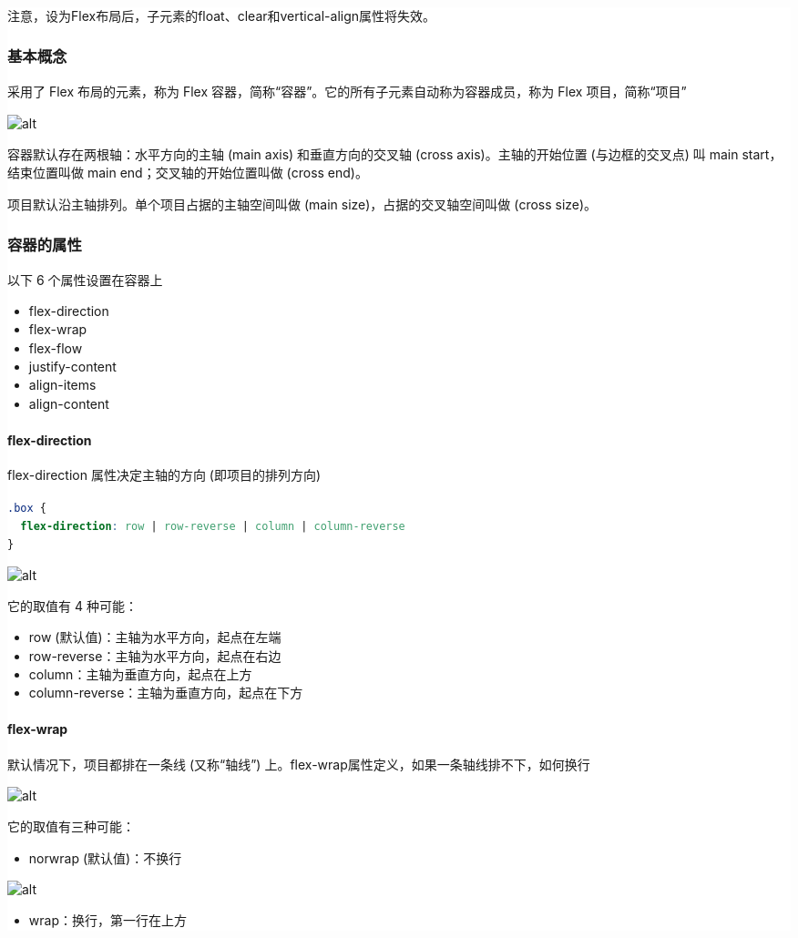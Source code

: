注意，设为Flex布局后，子元素的float、clear和vertical-align属性将失效。

### 基本概念

采用了 Flex 布局的元素，称为 Flex 容器，简称“容器”。它的所有子元素自动称为容器成员，称为 Flex 项目，简称“项目”

![alt](https://cdn.jsdelivr.net/gh/LauGaHo/blog-img@master/uPic/4COzFw.jpg)

容器默认存在两根轴：水平方向的主轴 (main axis) 和垂直方向的交叉轴 (cross axis)。主轴的开始位置 (与边框的交叉点) 叫 main start，结束位置叫做 main end；交叉轴的开始位置叫做 (cross end)。

项目默认沿主轴排列。单个项目占据的主轴空间叫做 (main size)，占据的交叉轴空间叫做 (cross size)。

### 容器的属性

以下 6 个属性设置在容器上

- flex-direction
- flex-wrap
- flex-flow
- justify-content
- align-items
- align-content

#### flex-direction

flex-direction 属性决定主轴的方向 (即项目的排列方向)

```css
.box {
  flex-direction: row | row-reverse | column | column-reverse
}
```

![alt](https://cdn.jsdelivr.net/gh/LauGaHo/blog-img@master/uPic/7t8Gu5.jpg)

它的取值有 4 种可能：

- row (默认值)：主轴为水平方向，起点在左端
- row-reverse：主轴为水平方向，起点在右边
- column：主轴为垂直方向，起点在上方
- column-reverse：主轴为垂直方向，起点在下方

#### flex-wrap

默认情况下，项目都排在一条线 (又称“轴线”) 上。flex-wrap属性定义，如果一条轴线排不下，如何换行

![alt](https://cdn.jsdelivr.net/gh/LauGaHo/blog-img@master/uPic/2FW5XI.jpg)

它的取值有三种可能：

- norwrap (默认值)：不换行

![alt](https://cdn.jsdelivr.net/gh/LauGaHo/blog-img@master/uPic/6d2FWW.jpg)

- wrap：换行，第一行在上方
